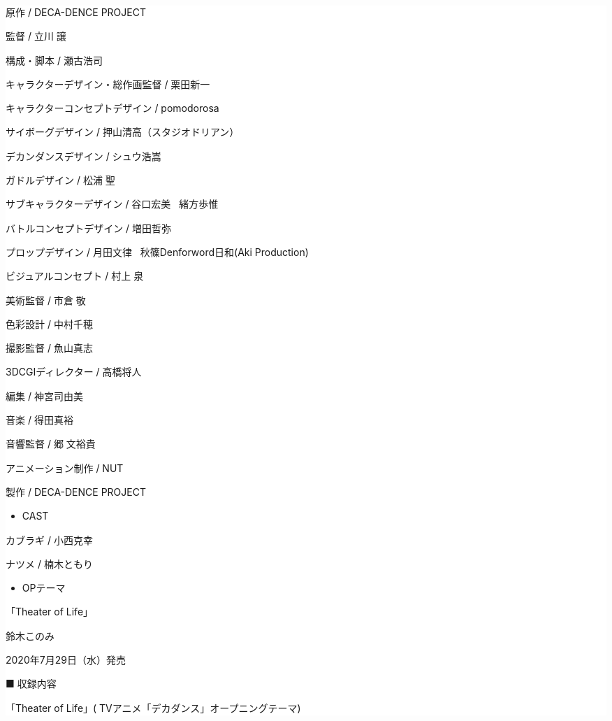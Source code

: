 
原作 / DECA-DENCE PROJECT

監督 / 立川 譲

構成・脚本 / 瀬古浩司

キャラクターデザイン・総作画監督 / 栗田新一

キャラクターコンセプトデザイン / pomodorosa

サイボーグデザイン / 押山清高（スタジオドリアン）

デカンダンスデザイン / シュウ浩嵩

ガドルデザイン / 松浦 聖

サブキャラクターデザイン / 谷口宏美   緒方歩惟

バトルコンセプトデザイン / 増田哲弥

プロップデザイン / 月田文律   秋篠Denforword日和(Aki Production)

ビジュアルコンセプト / 村上 泉

美術監督 / 市倉 敬

色彩設計 / 中村千穂

撮影監督 / 魚山真志

3DCGIディレクター / 高橋将人

編集 / 神宮司由美

音楽 / 得田真裕

音響監督 / 郷 文裕貴

アニメーション制作 / NUT

製作 / DECA-DENCE PROJECT


- CAST


カブラギ / 小西克幸

ナツメ / 楠木ともり


- OPテーマ


「Theater of Life」


鈴木このみ


2020年7月29日（水）発売


■ 収録内容


「Theater of Life」( TVアニメ「デカダンス」オープニングテーマ)
